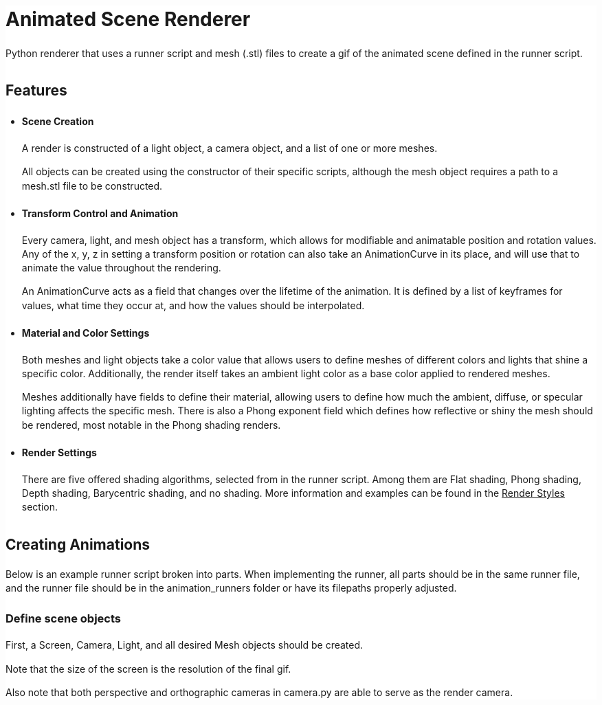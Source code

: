 <h1>Animated Scene Renderer</h1>
<p>Python renderer that uses a runner script and mesh (.stl) files to create a gif of the animated scene defined in the runner script.</p>


<h2>Features</h2>
<ul>
  <li>
    <h4>Scene Creation</h4>
    <p>A render is constructed of a light object, a camera object, and a list of one or more meshes.</p>
    <p>All objects can be created using the constructor of their specific scripts, although the mesh object requires a path to a mesh.stl file to be constructed.</p>
  </li>
  <li>
    <h4>Transform Control and Animation</h4>
    <p>Every camera, light, and mesh object has a transform, which allows for modifiable and animatable position and rotation values. Any of the x, y, z in setting a transform position or rotation can also take an AnimationCurve in its place, and will use that to animate the value throughout the rendering.</p>
    <p>An AnimationCurve acts as a field that changes over the lifetime of the animation. It is defined by a list of keyframes for values, what time they occur at, and how the values should be interpolated.</p>
  </li>
  <li>
    <h4>Material and Color Settings</h4>
    <p>Both meshes and light objects take a color value that allows users to define meshes of different colors and lights that shine a specific color. Additionally, the render itself takes an ambient light color as a base color applied to rendered meshes.</p>
    <p>Meshes additionally have fields to define their material, allowing users to define how much the ambient, diffuse, or specular lighting affects the specific mesh. There is also a Phong exponent field which defines how reflective or shiny the mesh should be rendered, most notable in the Phong shading renders.</p>
  </li>
  <li>
    <h4>Render Settings</h4>
    <p>There are five offered shading algorithms, selected from in the runner script. Among them are Flat shading, Phong shading, Depth shading, Barycentric shading, and no shading. More information and examples can be found in the <a href="#render_styles">Render Styles</a> section.</p>
  </li>
</ul>


<h2>Creating Animations</h2>
<p>Below is an example runner script broken into parts. When implementing the runner, all parts should be in the same runner file, and the runner file should be in the animation_runners folder or have its filepaths properly adjusted.</p>

<h3>Define scene objects</h3>
<p>First, a Screen, Camera, Light, and all desired Mesh objects should be created.</p>
<p>Note that the size of the screen is the resolution of the final gif.</p>
<p>Also note that both perspective and orthographic cameras in camera.py are able to serve as the render camera.</p>
